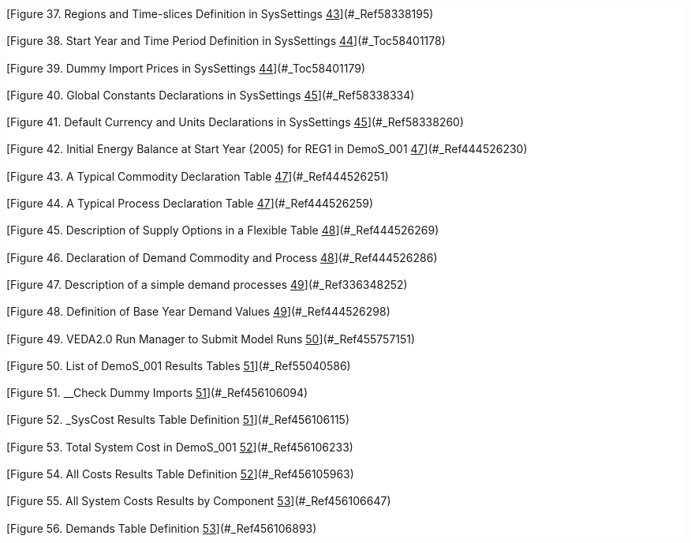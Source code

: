 [Figure 37. Regions and Time-slices Definition in SysSettings
[43](#_Ref58338195)](#_Ref58338195)

[Figure 38. Start Year and Time Period Definition in SysSettings
[44](#_Toc58401178)](#_Toc58401178)

[Figure 39. Dummy Import Prices in SysSettings
[44](#_Toc58401179)](#_Toc58401179)

[Figure 40. Global Constants Declarations in SysSettings
[45](#_Ref58338334)](#_Ref58338334)

[Figure 41. Default Currency and Units Declarations in SysSettings
[45](#_Ref58338260)](#_Ref58338260)

[Figure 42. Initial Energy Balance at Start Year (2005) for REG1 in
DemoS_001 [47](#_Ref444526230)](#_Ref444526230)

[Figure 43. A Typical Commodity Declaration Table
[47](#_Ref444526251)](#_Ref444526251)

[Figure 44. A Typical Process Declaration Table
[47](#_Ref444526259)](#_Ref444526259)

[Figure 45. Description of Supply Options in a Flexible Table
[48](#_Ref444526269)](#_Ref444526269)

[Figure 46. Declaration of Demand Commodity and Process
[48](#_Ref444526286)](#_Ref444526286)

[Figure 47. Description of a simple demand processes
[49](#_Ref336348252)](#_Ref336348252)

[Figure 48. Definition of Base Year Demand Values
[49](#_Ref444526298)](#_Ref444526298)

[Figure 49. VEDA2.0 Run Manager to Submit Model Runs
[50](#_Ref455757151)](#_Ref455757151)

[Figure 50. List of DemoS_001 Results Tables
[51](#_Ref55040586)](#_Ref55040586)

[Figure 51. \_\_Check Dummy Imports
[51](#_Ref456106094)](#_Ref456106094)

[Figure 52. \_SysCost Results Table Definition
[51](#_Ref456106115)](#_Ref456106115)

[Figure 53. Total System Cost in DemoS_001
[52](#_Ref456106233)](#_Ref456106233)

[Figure 54. All Costs Results Table Definition
[52](#_Ref456105963)](#_Ref456105963)

[Figure 55. All System Costs Results by Component
[53](#_Ref456106647)](#_Ref456106647)

[Figure 56. Demands Table Definition
[53](#_Ref456106893)](#_Ref456106893)
